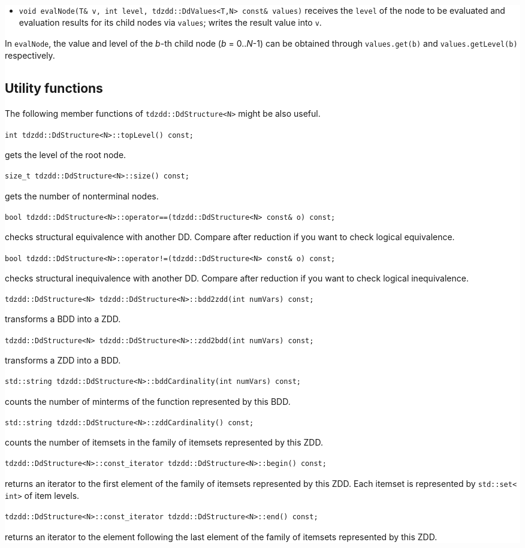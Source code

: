 * `void evalNode(T& v, int level, tdzdd::DdValues<T,N> const& values)` receives
  the `level` of the node to be evaluated and evaluation results for its
  child nodes via `values`;
  writes the result value into `v`.

In `evalNode`, the value and level of the *b*-th child node (*b* = 0..*N*-1)
can be obtained through `values.get(b)` and `values.getLevel(b)` respectively.


Utility functions
---------------------------------------------------------------------------

The following member functions of `tdzdd::DdStructure<N>` might be also useful.

~~~~~~~~~~~~~~~~~~~~~~~~~~~~~~~~~~~~~~~~{.cpp}
int tdzdd::DdStructure<N>::topLevel() const;
~~~~~~~~~~~~~~~~~~~~~~~~~~~~~~~~~~~~~~~~
gets the level of the root node.

~~~~~~~~~~~~~~~~~~~~~~~~~~~~~~~~~~~~~~~~{.cpp}
size_t tdzdd::DdStructure<N>::size() const;
~~~~~~~~~~~~~~~~~~~~~~~~~~~~~~~~~~~~~~~~
gets the number of nonterminal nodes.

~~~~~~~~~~~~~~~~~~~~~~~~~~~~~~~~~~~~~~~~{.cpp}
bool tdzdd::DdStructure<N>::operator==(tdzdd::DdStructure<N> const& o) const;
~~~~~~~~~~~~~~~~~~~~~~~~~~~~~~~~~~~~~~~~
checks structural equivalence with another DD.
Compare after reduction if you want to check logical equivalence.

~~~~~~~~~~~~~~~~~~~~~~~~~~~~~~~~~~~~~~~~{.cpp}
bool tdzdd::DdStructure<N>::operator!=(tdzdd::DdStructure<N> const& o) const;
~~~~~~~~~~~~~~~~~~~~~~~~~~~~~~~~~~~~~~~~
checks structural inequivalence with another DD.
Compare after reduction if you want to check logical inequivalence.

~~~~~~~~~~~~~~~~~~~~~~~~~~~~~~~~~~~~~~~~{.cpp}
tdzdd::DdStructure<N> tdzdd::DdStructure<N>::bdd2zdd(int numVars) const;
~~~~~~~~~~~~~~~~~~~~~~~~~~~~~~~~~~~~~~~~
transforms a BDD into a ZDD.

~~~~~~~~~~~~~~~~~~~~~~~~~~~~~~~~~~~~~~~~{.cpp}
tdzdd::DdStructure<N> tdzdd::DdStructure<N>::zdd2bdd(int numVars) const;
~~~~~~~~~~~~~~~~~~~~~~~~~~~~~~~~~~~~~~~~
transforms a ZDD into a BDD.

~~~~~~~~~~~~~~~~~~~~~~~~~~~~~~~~~~~~~~~~{.cpp}
std::string tdzdd::DdStructure<N>::bddCardinality(int numVars) const;
~~~~~~~~~~~~~~~~~~~~~~~~~~~~~~~~~~~~~~~~
counts the number of minterms of the function represented by this BDD.

~~~~~~~~~~~~~~~~~~~~~~~~~~~~~~~~~~~~~~~~{.cpp}
std::string tdzdd::DdStructure<N>::zddCardinality() const;
~~~~~~~~~~~~~~~~~~~~~~~~~~~~~~~~~~~~~~~~
counts the number of itemsets in the family of itemsets represented
by this ZDD.

~~~~~~~~~~~~~~~~~~~~~~~~~~~~~~~~~~~~~~~~{.cpp}
tdzdd::DdStructure<N>::const_iterator tdzdd::DdStructure<N>::begin() const;
~~~~~~~~~~~~~~~~~~~~~~~~~~~~~~~~~~~~~~~~
returns an iterator to the first element of the family of itemsets
represented by this ZDD.
Each itemset is represented by `std::set<int>` of item levels.

~~~~~~~~~~~~~~~~~~~~~~~~~~~~~~~~~~~~~~~~{.cpp}
tdzdd::DdStructure<N>::const_iterator tdzdd::DdStructure<N>::end() const;
~~~~~~~~~~~~~~~~~~~~~~~~~~~~~~~~~~~~~~~~
returns an iterator to the element following the last element of
the family of itemsets represented by this ZDD.
